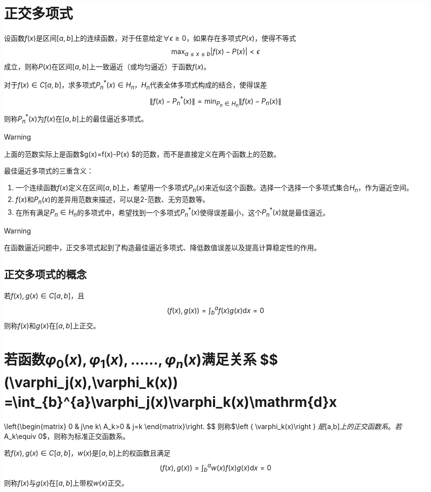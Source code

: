 # 正交多项式

设函数$f(x)$是区间$[a,b]$上的连续函数，对于任意给定$\forall \epsilon \ge 0$，如果存在多项式$P(x)$，使得不等式
$$
\max_{a\le x \le b} \left | f(x)-P(x) \right | < \epsilon
$$
成立，则称$P(x)$在区间$[a,b]$上一致逼近（或均匀逼近）于函数$f(x)$。

对于$f(x)\in C[a,b]$，求多项式$P_n^*(x)\in H_n$，$H_n$代表全体多项式构成的结合，使得误差
$$
\left \| f(x)-P^*_n(x) \right \|=\min_{P_n\in H_n} \left \| f(x)-P_n(x) \right \|
$$
则称$P_n^*(x)$为$f(x)$在$[a, b]$上的最佳逼近多项式。

> [!warning]
>
> 上面的范数实际上是函数$g(x)=f(x)-P(x) $的范数，而不是直接定义在两个函数上的范数。

最佳逼近多项式的三重含义：

1. 一个连续函数$f(x)$定义在区间$[a, b]$上，希望用一个多项式$P_n(x)$来近似这个函数。选择一个选择一个多项式集合$H_n$，作为逼近空间。
1. $f(x)$和$P_n(x)$的差异用范数来描述，可以是2-范数、无穷范数等。
1. 在所有满足$P_n\in H_n$的多项式中，希望找到一个多项式$P^*_n(x)$使得误差最小，这个$P^*_n(x)$就是最佳逼近。

> [!warning]
>
> 在函数逼近问题中，正交多项式起到了构造最佳逼近多项式、降低数值误差以及提高计算稳定性的作用。

## 正交多项式的概念

若$f(x),g(x)\in C[a,b]$，且
$$
\left(f(x),g(x)\right)=\int_{b}^{a}f(x)g(x)\mathrm{d}x=0
$$
则称$f(x)$和$g(x)$在$[a,b]$上正交。

若函数$\varphi_0(x),\varphi_1(x),……,\varphi_n(x)$满足关系
$$
(\varphi_j(x),\varphi_k(x))
=\int_{b}^{a}\varphi_j(x)\varphi_k(x)\mathrm{d}x
=
\left\{\begin{matrix}
0 & j\ne k\\
A_k>0 & j=k
\end{matrix}\right.
$$
则称$\left \{ \varphi_k(x)\right \} $是$[a,b]$上的正交函数系。若$A_k\equiv 0$，则称为标准正交函数系。

若$f(x),g(x)\in C[a,b]$，$w(x)$是$[a,b]$上的权函数且满足
$$
\left(f(x),g(x)\right)=\int_{b}^{a}w(x)f(x)g(x)\mathrm{d}x=0
$$
则称$f(x)$与$g(x)$在$[a,b]$上带权$w(x)$正交。
